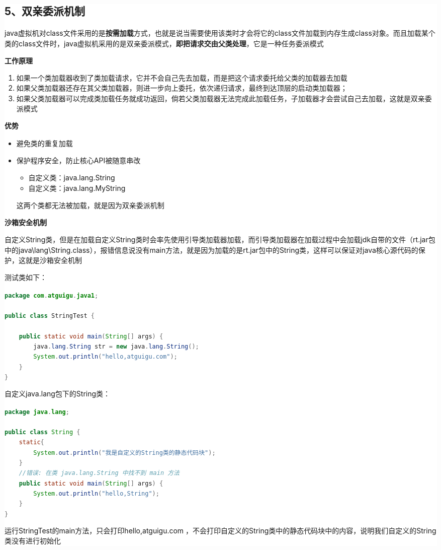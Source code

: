 ## 5、双亲委派机制

java虚拟机对class文件采用的是**按需加载**方式，也就是说当需要使用该类时才会将它的class文件加载到内存生成class对象。而且加载某个类的class文件时，java虚拟机采用的是双亲委派模式，**即把请求交由父类处理**，它是一种任务委派模式

**工作原理**

1. 如果一个类加载器收到了类加载请求，它并不会自己先去加载，而是把这个请求委托给父类的加载器去加载
2. 如果父类加载器还存在其父类加载器，则进一步向上委托，依次递归请求，最终到达顶层的启动类加载器；
3. 如果父类加载器可以完成类加载任务就成功返回，倘若父类加载器无法完成此加载任务，子加载器才会尝试自己去加载，这就是双亲委派模式

**优势**

- 避免类的重复加载

- 保护程序安全，防止核心API被随意串改

  - 自定义类：java.lang.String
  - 自定义类：java.lang.MyString

  这两个类都无法被加载，就是因为双亲委派机制

**沙箱安全机制**

自定义String类，但是在加载自定义String类时会率先使用引导类加载器加载，而引导类加载器在加载过程中会加载jdk自带的文件（rt.jar包中的java\lang\String.class），报错信息说没有main方法，就是因为加载的是rt.jar包中的String类，这样可以保证对java核心源代码的保护，这就是沙箱安全机制

测试类如下：

```java
package com.atguigu.java1;

public class StringTest {

    public static void main(String[] args) {
        java.lang.String str = new java.lang.String();
        System.out.println("hello,atguigu.com");
    }
}
```

自定义java.lang包下的String类：

```java
package java.lang;

public class String {
    static{
        System.out.println("我是自定义的String类的静态代码块");
    }
    //错误: 在类 java.lang.String 中找不到 main 方法
    public static void main(String[] args) {
        System.out.println("hello,String");
    }
}
```

运行StringTest的main方法，只会打印hello,atguigu.com ，不会打印自定义的String类中的静态代码块中的内容，说明我们自定义的String类没有进行初始化
